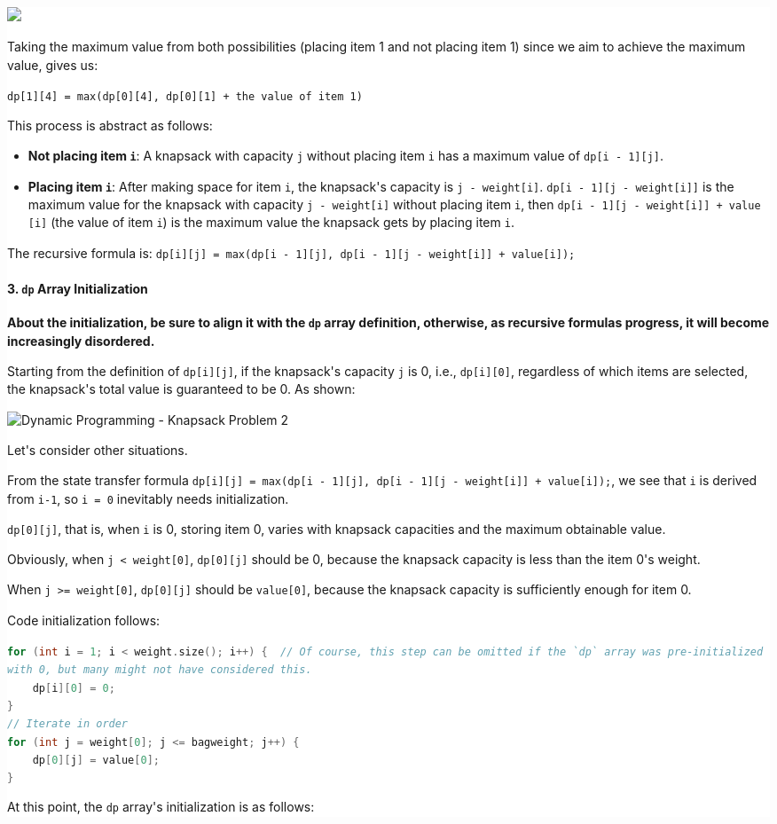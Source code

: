 ![](https://file1.kamacoder.com/i/algo/20240730174436.png) 

Taking the maximum value from both possibilities (placing item 1 and not placing item 1) since we aim to achieve the maximum value, gives us:

`dp[1][4] = max(dp[0][4], dp[0][1] + the value of item 1)`

This process is abstract as follows:

* **Not placing item `i`**: A knapsack with capacity `j` without placing item `i` has a maximum value of `dp[i - 1][j]`.

* **Placing item `i`**: After making space for item `i`, the knapsack's capacity is `j - weight[i]`. `dp[i - 1][j - weight[i]]` is the maximum value for the knapsack with capacity `j - weight[i]` without placing item `i`, then `dp[i - 1][j - weight[i]] + value[i]` (the value of item `i`) is the maximum value the knapsack gets by placing item `i`.

The recursive formula is: `dp[i][j] = max(dp[i - 1][j], dp[i - 1][j - weight[i]] + value[i]);`

#### 3. `dp` Array Initialization

**About the initialization, be sure to align it with the `dp` array definition, otherwise, as recursive formulas progress, it will become increasingly disordered.**

Starting from the definition of `dp[i][j]`, if the knapsack's capacity `j` is 0, i.e., `dp[i][0]`, regardless of which items are selected, the knapsack's total value is guaranteed to be 0. As shown:

![Dynamic Programming - Knapsack Problem 2](https://file1.kamacoder.com/i/algo/2021011010304192.png)

Let's consider other situations.

From the state transfer formula `dp[i][j] = max(dp[i - 1][j], dp[i - 1][j - weight[i]] + value[i]);`, we see that `i` is derived from `i-1`, so `i = 0` inevitably needs initialization.

`dp[0][j]`, that is, when `i` is 0, storing item 0, varies with knapsack capacities and the maximum obtainable value.

Obviously, when `j < weight[0]`, `dp[0][j]` should be 0, because the knapsack capacity is less than the item 0's weight.

When `j >= weight[0]`, `dp[0][j]` should be `value[0]`, because the knapsack capacity is sufficiently enough for item 0.

Code initialization follows:

```cpp
for (int i = 1; i < weight.size(); i++) {  // Of course, this step can be omitted if the `dp` array was pre-initialized with 0, but many might not have considered this.
    dp[i][0] = 0;
}
// Iterate in order
for (int j = weight[0]; j <= bagweight; j++) {
    dp[0][j] = value[0];
}
```

At this point, the `dp` array's initialization is as follows:
